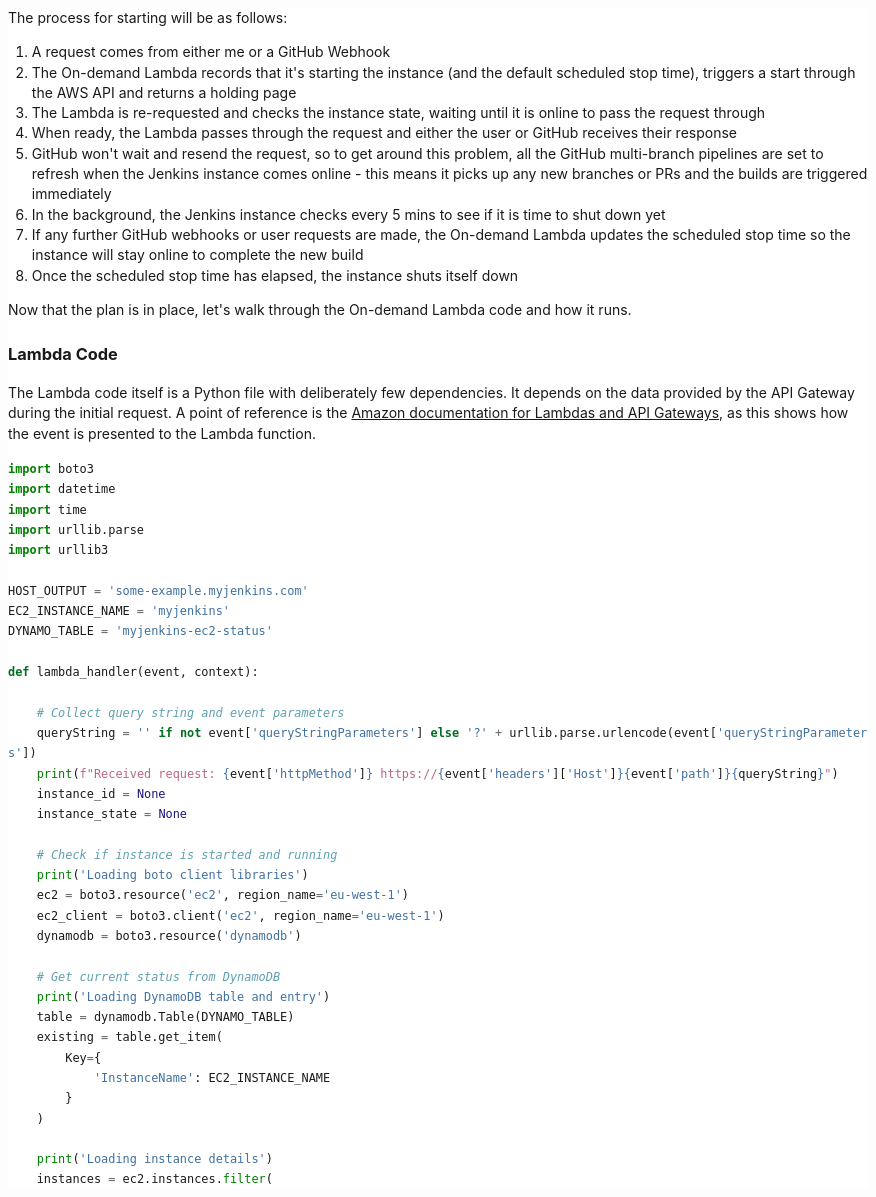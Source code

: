 The process for starting will be as follows:

1. A request comes from either me or a GitHub Webhook
2. The On-demand Lambda records that it's starting the instance (and the default scheduled stop time), triggers a start through the AWS API and returns a holding page
3. The Lambda is re-requested and checks the instance state, waiting until it is online to pass the request through
4. When ready, the Lambda passes through the request and either the user or GitHub receives their response
5. GitHub won't wait and resend the request, so to get around this problem, all the GitHub multi-branch pipelines are set to refresh when the Jenkins instance comes online - this means it picks up any new branches or PRs and the builds are triggered immediately
6. In the background, the Jenkins instance checks every 5 mins to see if it is time to shut down yet
7. If any further GitHub webhooks or user requests are made, the On-demand Lambda updates the scheduled stop time so the instance will stay online to complete the new build
8. Once the scheduled stop time has elapsed, the instance shuts itself down

Now that the plan is in place, let's walk through the On-demand Lambda code and how it runs.

### Lambda Code

The Lambda code itself is a Python file with deliberately few dependencies. It depends on the data provided by the API Gateway during the initial request. A point of reference is the [Amazon documentation for Lambdas and API Gateways](https://docs.aws.amazon.com/lambda/latest/dg/services-apigateway.html#apigateway-proxy), as this shows how the event is presented to the Lambda function. 

```python
import boto3
import datetime
import time
import urllib.parse
import urllib3

HOST_OUTPUT = 'some-example.myjenkins.com'
EC2_INSTANCE_NAME = 'myjenkins'
DYNAMO_TABLE = 'myjenkins-ec2-status'

def lambda_handler(event, context):    
    
    # Collect query string and event parameters
    queryString = '' if not event['queryStringParameters'] else '?' + urllib.parse.urlencode(event['queryStringParameters'])
    print(f"Received request: {event['httpMethod']} https://{event['headers']['Host']}{event['path']}{queryString}")
    instance_id = None
    instance_state = None
    
    # Check if instance is started and running
    print('Loading boto client libraries')
    ec2 = boto3.resource('ec2', region_name='eu-west-1')
    ec2_client = boto3.client('ec2', region_name='eu-west-1')
    dynamodb = boto3.resource('dynamodb')
    
    # Get current status from DynamoDB
    print('Loading DynamoDB table and entry')
    table = dynamodb.Table(DYNAMO_TABLE)
    existing = table.get_item(
        Key={
            'InstanceName': EC2_INSTANCE_NAME
        }
    )
    
    print('Loading instance details')
    instances = ec2.instances.filter(
```
